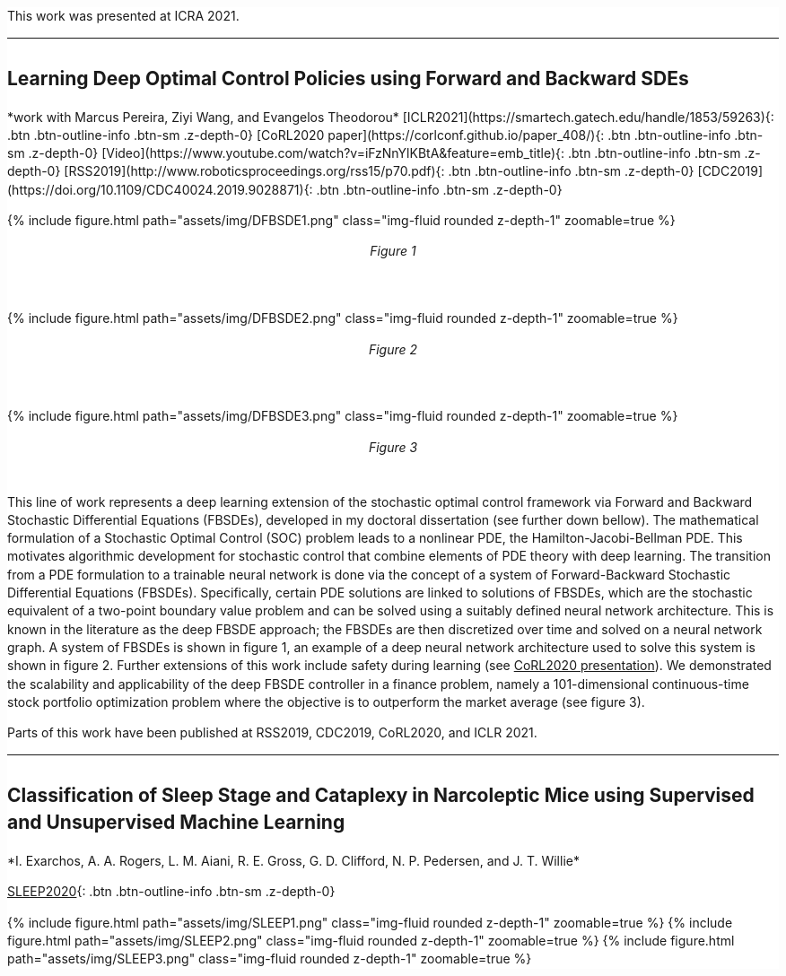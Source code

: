 This work was presented at ICRA 2021.

* * *

<h2>Learning Deep Optimal Control Policies using Forward and Backward SDEs</h2> 
*work with Marcus Pereira, Ziyi Wang, and Evangelos Theodorou*
[ICLR2021](https://smartech.gatech.edu/handle/1853/59263){: .btn .btn-outline-info .btn-sm .z-depth-0} [CoRL2020 paper](https://corlconf.github.io/paper_408/){: .btn .btn-outline-info .btn-sm .z-depth-0} [Video](https://www.youtube.com/watch?v=iFzNnYlKBtA&feature=emb_title){: .btn .btn-outline-info .btn-sm .z-depth-0} [RSS2019](http://www.roboticsproceedings.org/rss15/p70.pdf){: .btn .btn-outline-info .btn-sm .z-depth-0} [CDC2019](https://doi.org/10.1109/CDC40024.2019.9028871){: .btn .btn-outline-info .btn-sm .z-depth-0}


{% include figure.html path="assets/img/DFBSDE1.png" class="img-fluid rounded z-depth-1" zoomable=true %}
<center><i>Figure 1</i></center><br><br>

{% include figure.html path="assets/img/DFBSDE2.png" class="img-fluid rounded z-depth-1" zoomable=true %}
<center><i>Figure 2</i></center><br><br>

{% include figure.html path="assets/img/DFBSDE3.png" class="img-fluid rounded z-depth-1" zoomable=true %}
<center><i>Figure 3</i></center><br><br


This line of work represents a deep learning extension of the stochastic optimal control framework via Forward and Backward Stochastic Differential Equations (FBSDEs), developed in my doctoral dissertation (see further down bellow). The mathematical formulation of a Stochastic Optimal Control (SOC) problem leads to a nonlinear PDE, the Hamilton-Jacobi-Bellman PDE. This motivates algorithmic development for stochastic control that combine elements of PDE theory with deep learning. The transition from a PDE formulation to a trainable neural network is done via the concept of a system of Forward-Backward Stochastic Differential Equations (FBSDEs). Specifically, certain PDE solutions are linked to solutions of FBSDEs, which are the stochastic equivalent of a two-point boundary value problem and can be solved using a suitably defined neural network architecture. This is known in the literature as the deep FBSDE approach; the FBSDEs are then discretized over time and solved on a neural network graph. A system of FBSDEs is shown in figure 1, an example of a deep neural network architecture used to solve this system is shown in figure 2. Further extensions of this work include safety during learning (see [CoRL2020 presentation](https://www.youtube.com/watch?v=iFzNnYlKBtA&feature=emb_title)). We demonstrated the scalability and applicability of the deep FBSDE controller in a finance problem, namely a 101-dimensional continuous-time stock portfolio optimization problem where the objective is to outperform the market average (see figure 3).  

Parts of this work have been published at RSS2019, CDC2019, CoRL2020, and ICLR 2021.

* * *

<h2>Classification of Sleep Stage and Cataplexy in Narcoleptic Mice using Supervised and Unsupervised Machine Learning</h2> 
*I. Exarchos, A. A. Rogers, L. M. Aiani, R. E. Gross, G. D. Clifford, N. P. Pedersen, and J. T. Willie*

[SLEEP2020](https://doi.org/10.1093/sleep/zsz272){: .btn .btn-outline-info .btn-sm .z-depth-0}


{% include figure.html path="assets/img/SLEEP1.png" class="img-fluid rounded z-depth-1" zoomable=true %}
{% include figure.html path="assets/img/SLEEP2.png" class="img-fluid rounded z-depth-1" zoomable=true %}
{% include figure.html path="assets/img/SLEEP3.png" class="img-fluid rounded z-depth-1" zoomable=true %}  
